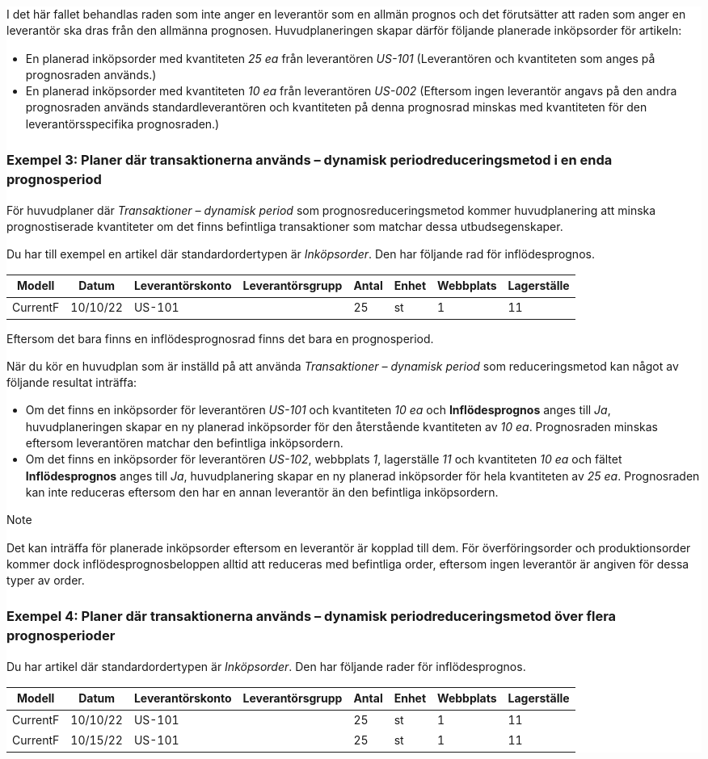 I det här fallet behandlas raden som inte anger en leverantör som en allmän prognos och det förutsätter att raden som anger en leverantör ska dras från den allmänna prognosen. Huvudplaneringen skapar därför följande planerade inköpsorder för artikeln:

- En planerad inköpsorder med kvantiteten *25 ea* från leverantören *US-101* (Leverantören och kvantiteten som anges på prognosraden används.)
- En planerad inköpsorder med kvantiteten *10 ea* från leverantören *US-002* (Eftersom ingen leverantör angavs på den andra prognosraden används standardleverantören och kvantiteten på denna prognosrad minskas med kvantiteten för den leverantörsspecifika prognosraden.)

### <a name="example-3-plans-that-use-the-transactions---dynamic-period-reduction-method-in-a-single-forecast-period"></a>Exempel 3: Planer där transaktionerna används – dynamisk periodreduceringsmetod i en enda prognosperiod

För huvudplaner där *Transaktioner – dynamisk period* som prognosreduceringsmetod kommer huvudplanering att minska prognostiserade kvantiteter om det finns befintliga transaktioner som matchar dessa utbudsegenskaper.

Du har till exempel en artikel där standardordertypen är *Inköpsorder*. Den har följande rad för inflödesprognos.

| Modell    | Datum     | Leverantörskonto | Leverantörsgrupp | Antal | Enhet | Webbplats | Lagerställe |
|----------|----------|----------------|--------------|----------|------|------|-----------|
| CurrentF | 10/10/22 | US-101         |              | 25       | st   | 1    | 11        |

Eftersom det bara finns en inflödesprognosrad finns det bara en prognosperiod.

När du kör en huvudplan som är inställd på att använda *Transaktioner – dynamisk period* som reduceringsmetod kan något av följande resultat inträffa:

- Om det finns en inköpsorder för leverantören *US-101* och kvantiteten *10 ea* och **Inflödesprognos** anges till *Ja*, huvudplaneringen skapar en ny planerad inköpsorder för den återstående kvantiteten av *10 ea*. Prognosraden minskas eftersom leverantören matchar den befintliga inköpsordern.
- Om det finns en inköpsorder för leverantören *US-102*, webbplats *1*, lagerställe *11* och kvantiteten *10 ea* och fältet **Inflödesprognos** anges till *Ja*, huvudplanering skapar en ny planerad inköpsorder för hela kvantiteten av *25 ea*. Prognosraden kan inte reduceras eftersom den har en annan leverantör än den befintliga inköpsordern.

> [!NOTE]
> Det kan inträffa för planerade inköpsorder eftersom en leverantör är kopplad till dem. För överföringsorder och produktionsorder kommer dock inflödesprognosbeloppen alltid att reduceras med befintliga order, eftersom ingen leverantör är angiven för dessa typer av order.

### <a name="example-4-plans-that-use-the-transactions---dynamic-period-reduction-method-over-several-forecast-periods"></a>Exempel 4: Planer där transaktionerna används – dynamisk periodreduceringsmetod över flera prognosperioder

Du har artikel där standardordertypen är *Inköpsorder*. Den har följande rader för inflödesprognos.

| Modell    | Datum     | Leverantörskonto | Leverantörsgrupp | Antal | Enhet | Webbplats | Lagerställe |
|----------|----------|----------------|--------------|----------|------|------|-----------|
| CurrentF | 10/10/22 | US-101         |              | 25       | st   | 1    | 11        |
| CurrentF | 10/15/22 | US-101         |              | 25       | st   | 1    | 11        |
